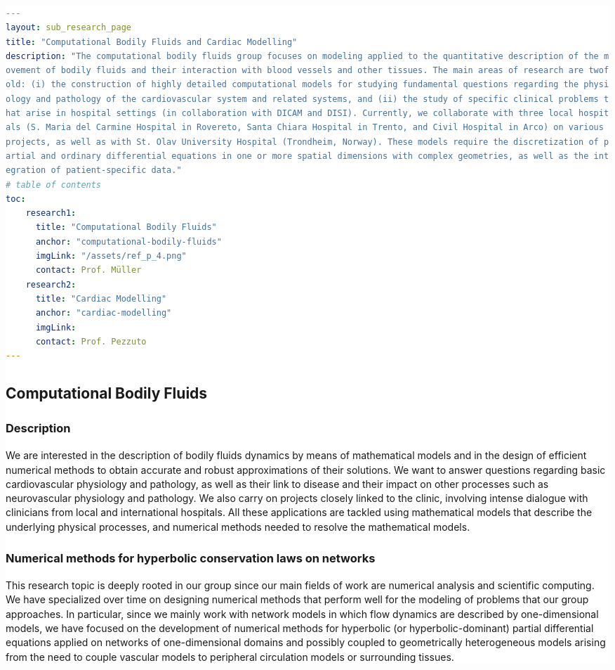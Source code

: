 ```yaml
---
layout: sub_research_page
title: "Computational Bodily Fluids and Cardiac Modelling"
description: "The computational bodily fluids group focuses on modeling applied to the quantitative description of the movement of bodily fluids and their interaction with blood vessels and other tissues. The main areas of research are twofold: (i) the construction of highly detailed computational models for studying fundamental questions regarding the physiology and pathology of the cardiovascular system and related systems, and (ii) the study of specific clinical problems that arise in hospital settings (in collaboration with DICAM and DISI). Currently, we collaborate with three local hospitals (S. Maria del Carmine Hospital in Rovereto, Santa Chiara Hospital in Trento, and Civil Hospital in Arco) on various projects, as well as with St. Olav University Hospital (Trondheim, Norway). These models require the discretization of partial and ordinary differential equations in one or more spatial dimensions with complex geometries, as well as the integration of patient-specific data."
# table of contents
toc:
    research1:
      title: "Computational Bodily Fluids"
      anchor: "computational-bodily-fluids"
      imgLink: "/assets/ref_p_4.png"
      contact: Prof. Müller
    research2:
      title: "Cardiac Modelling"
      anchor: "cardiac-modelling"
      imgLink:
      contact: Prof. Pezzuto
---
```


## Computational Bodily Fluids

### Description

We are interested in the description of bodily fluids dynamics by means of mathematical models and in the design of efficient numerical methods to obtain accurate and robust approximations of their solutions. We want to answer questions regarding basic cardiovascular physiology and pathology, as well as their link to disease and their impact on other processes such as neurovascular physiology and pathology. We also carry on projects closely linked to the clinic, involving intense dialogue with clinicians from local and international hospitals. All these applications are tackled using mathematical models that describe the underlying physical processes, and numerical methods needed to resolve the mathematical models.

### Numerical methods for hyperbolic conservation laws on networks

This research topic is deeply rooted in our group since our main fields of work are numerical analysis and scientific computing. We have specialized over time on designing numerical methods that perform well for the modeling of problems that our group approaches. In particular, since we mainly work with network models in which flow dynamics are described by one-dimensional models, we have focused on the development of numerical methods for hyperbolic (or hyperbolic-dominant) partial differential equations applied on networks of one-dimensional domains and possibly coupled to geometrically heterogeneous models arising from the need to couple vascular models to peripheral circulation models or surrounding tissues.
